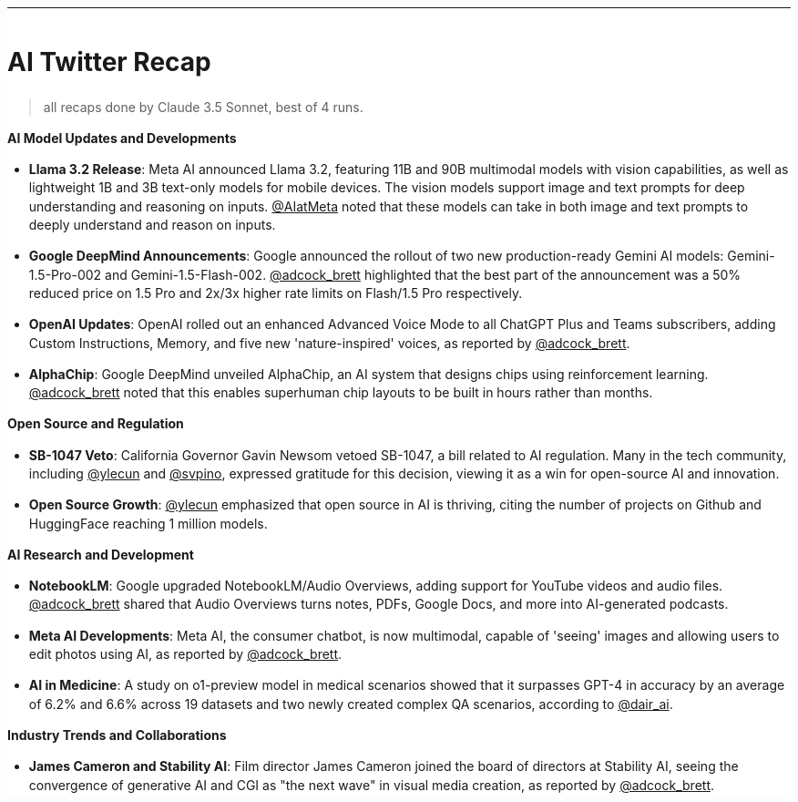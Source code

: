 
---

# AI Twitter Recap

> all recaps done by Claude 3.5 Sonnet, best of 4 runs.

**AI Model Updates and Developments**

- **Llama 3.2 Release**: Meta AI announced Llama 3.2, featuring 11B and 90B multimodal models with vision capabilities, as well as lightweight 1B and 3B text-only models for mobile devices. The vision models support image and text prompts for deep understanding and reasoning on inputs. [@AIatMeta](https://twitter.com/AIatMeta/status/1840431307761054202) noted that these models can take in both image and text prompts to deeply understand and reason on inputs.

- **Google DeepMind Announcements**: Google announced the rollout of two new production-ready Gemini AI models: Gemini-1.5-Pro-002 and Gemini-1.5-Flash-002. [@adcock_brett](https://twitter.com/adcock_brett/status/1840422127331057885) highlighted that the best part of the announcement was a 50% reduced price on 1.5 Pro and 2x/3x higher rate limits on Flash/1.5 Pro respectively.

- **OpenAI Updates**: OpenAI rolled out an enhanced Advanced Voice Mode to all ChatGPT Plus and Teams subscribers, adding Custom Instructions, Memory, and five new 'nature-inspired' voices, as reported by [@adcock_brett](https://twitter.com/adcock_brett/status/1840422082301046850).

- **AlphaChip**: Google DeepMind unveiled AlphaChip, an AI system that designs chips using reinforcement learning. [@adcock_brett](https://twitter.com/adcock_brett/status/1840422149829386581) noted that this enables superhuman chip layouts to be built in hours rather than months.

**Open Source and Regulation**

- **SB-1047 Veto**: California Governor Gavin Newsom vetoed SB-1047, a bill related to AI regulation. Many in the tech community, including [@ylecun](https://twitter.com/ylecun/status/1840511216889778332) and [@svpino](https://twitter.com/svpino/status/1840510698813829254), expressed gratitude for this decision, viewing it as a win for open-source AI and innovation.

- **Open Source Growth**: [@ylecun](https://twitter.com/ylecun/status/1840431809479463187) emphasized that open source in AI is thriving, citing the number of projects on Github and HuggingFace reaching 1 million models.

**AI Research and Development**

- **NotebookLM**: Google upgraded NotebookLM/Audio Overviews, adding support for YouTube videos and audio files. [@adcock_brett](https://twitter.com/adcock_brett/status/1840422255420912045) shared that Audio Overviews turns notes, PDFs, Google Docs, and more into AI-generated podcasts.

- **Meta AI Developments**: Meta AI, the consumer chatbot, is now multimodal, capable of 'seeing' images and allowing users to edit photos using AI, as reported by [@adcock_brett](https://twitter.com/adcock_brett/status/1840422210395054368).

- **AI in Medicine**: A study on o1-preview model in medical scenarios showed that it surpasses GPT-4 in accuracy by an average of 6.2% and 6.6% across 19 datasets and two newly created complex QA scenarios, according to [@dair_ai](https://twitter.com/dair_ai/status/1840450324097904901).

**Industry Trends and Collaborations**

- **James Cameron and Stability AI**: Film director James Cameron joined the board of directors at Stability AI, seeing the convergence of generative AI and CGI as "the next wave" in visual media creation, as reported by [@adcock_brett](https://twitter.com/adcock_brett/status/1840422277994733702).
